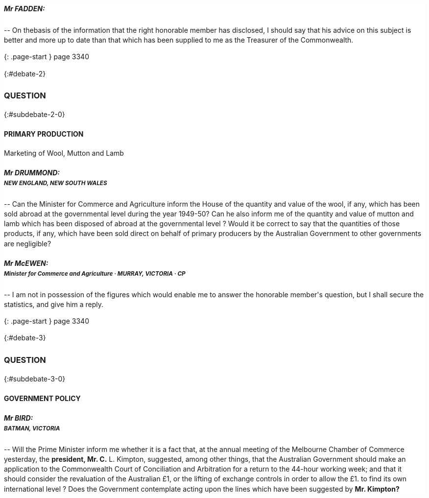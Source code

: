 ##### Mr FADDEN:

-- On thebasis of the information that the right honorable member has disclosed, I should say that his advice on this subject is better and more up to date than that which has been supplied to me as the Treasurer of the Commonwealth. 

{: .page-start }
page 3340

{:#debate-2}
### QUESTION

{:#subdebate-2-0}
#### PRIMARY PRODUCTION

Marketing of Wool, Mutton and Lamb

##### Mr DRUMMOND:<br><small class="text-muted">NEW ENGLAND, NEW SOUTH WALES</small>

-- Can the Minister for Commerce and Agriculture inform the House of the quantity and value of the wool, if any, which has been sold abroad at the governmental level during the year 1949-50? Can he also inform me of the quantity and value of mutton and lamb which has been disposed of abroad at the governmental level ? Would it be correct to say that the quantities of those products, if any, which have been sold direct on behalf of primary producers by the Australian Government to other governments are negligible? 

##### Mr McEWEN:<br><small class="text-muted">Minister for Commerce and Agriculture &middot; MURRAY, VICTORIA &middot; CP</small>

-- I am not in possession of the figures which would enable me to answer the honorable member's question, but I shall secure the statistics, and give him a reply. 

{: .page-start }
page 3340

{:#debate-3}
### QUESTION

{:#subdebate-3-0}
#### GOVERNMENT POLICY

##### Mr BIRD:<br><small class="text-muted">BATMAN, VICTORIA</small>

-- Will the Prime Minister inform me whether it is a fact that, at the annual meeting of the Melbourne Chamber of Commerce yesterday, the  **president, Mr. C.**  L. Kimpton, suggested, among other things, that the Australian Government should make an application to the Commonwealth Court of Conciliation and Arbitration for a return to the 44-hour working week; and that it should consider the revaluation of the Australian £1, or the lifting of exchange controls in order to allow the £1. to find its own international level ? Does the Government contemplate acting upon the lines which have been suggested by  **Mr. Kimpton?** 
